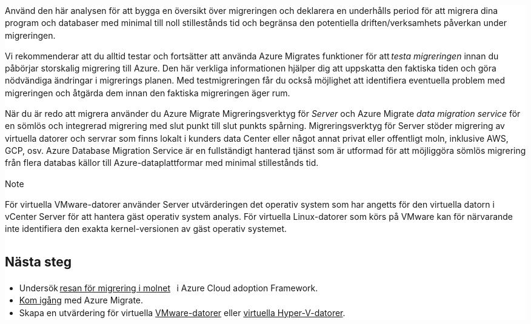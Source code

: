 Använd den här analysen för att bygga en översikt över migreringen och deklarera en underhålls period för att migrera dina program och databaser med minimal till noll stillestånds tid och begränsa den potentiella driften/verksamhets påverkan under migreringen.  

Vi rekommenderar att du alltid testar och fortsätter att använda Azure Migrates funktioner för att *testa migreringen* innan du påbörjar storskalig migrering till Azure. Den här verkliga informationen hjälper dig att uppskatta den faktiska tiden och göra nödvändiga ändringar i migrerings planen. Med testmigreringen får du också möjlighet att identifiera eventuella problem med migreringen och åtgärda dem innan den faktiska migreringen äger rum.  

När du är redo att migrera använder du Azure Migrate Migreringsverktyg för *Server* och Azure Migrate *data migration service* för en sömlös och integrerad migrering med slut punkt till slut punkts spårning. Migreringsverktyg för Server stöder migrering av virtuella datorer och servrar som finns lokalt i kunders data Center eller något annat privat eller offentligt moln, inklusive AWS, GCP, osv. Azure Database Migration Service är en fullständigt hanterad tjänst som är utformad för att möjliggöra sömlös migrering från flera databas källor till Azure-dataplattformar med minimal stillestånds tid.  

> [!NOTE]
> För virtuella VMware-datorer använder Server utvärderingen det operativ system som har angetts för den virtuella datorn i vCenter Server för att hantera gäst operativ system analys. För virtuella Linux-datorer som körs på VMware kan för närvarande inte identifiera den exakta kernel-versionen av gäst operativ systemet.

## <a name="next-steps"></a>Nästa steg

- Undersök [resan för migrering i molnet](https://docs.microsoft.com/azure/architecture/cloud-adoption/getting-started/migrate)   i Azure Cloud adoption Framework.
- [Kom igång](https://youtu.be/wFfq3YPxYHE) med Azure Migrate.
- Skapa en utvärdering för virtuella [VMware-datorer](tutorial-assess-vmware.md) eller [virtuella Hyper-V-datorer](tutorial-assess-hyper-v.md).
